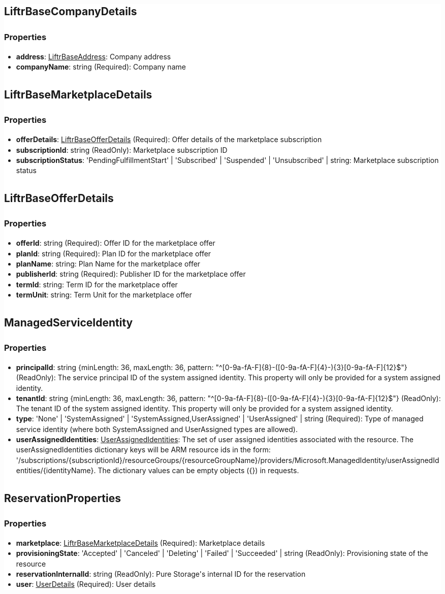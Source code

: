 ## LiftrBaseCompanyDetails
### Properties
* **address**: [LiftrBaseAddress](#liftrbaseaddress): Company address
* **companyName**: string (Required): Company name

## LiftrBaseMarketplaceDetails
### Properties
* **offerDetails**: [LiftrBaseOfferDetails](#liftrbaseofferdetails) (Required): Offer details of the marketplace subscription
* **subscriptionId**: string (ReadOnly): Marketplace subscription ID
* **subscriptionStatus**: 'PendingFulfillmentStart' | 'Subscribed' | 'Suspended' | 'Unsubscribed' | string: Marketplace subscription status

## LiftrBaseOfferDetails
### Properties
* **offerId**: string (Required): Offer ID for the marketplace offer
* **planId**: string (Required): Plan ID for the marketplace offer
* **planName**: string: Plan Name for the marketplace offer
* **publisherId**: string (Required): Publisher ID for the marketplace offer
* **termId**: string: Term ID for the marketplace offer
* **termUnit**: string: Term Unit for the marketplace offer

## ManagedServiceIdentity
### Properties
* **principalId**: string {minLength: 36, maxLength: 36, pattern: "^[0-9a-fA-F]{8}-([0-9a-fA-F]{4}-){3}[0-9a-fA-F]{12}$"} (ReadOnly): The service principal ID of the system assigned identity. This property will only be provided for a system assigned identity.
* **tenantId**: string {minLength: 36, maxLength: 36, pattern: "^[0-9a-fA-F]{8}-([0-9a-fA-F]{4}-){3}[0-9a-fA-F]{12}$"} (ReadOnly): The tenant ID of the system assigned identity. This property will only be provided for a system assigned identity.
* **type**: 'None' | 'SystemAssigned' | 'SystemAssigned,UserAssigned' | 'UserAssigned' | string (Required): Type of managed service identity (where both SystemAssigned and UserAssigned types are allowed).
* **userAssignedIdentities**: [UserAssignedIdentities](#userassignedidentities): The set of user assigned identities associated with the resource. The userAssignedIdentities dictionary keys will be ARM resource ids in the form: '/subscriptions/{subscriptionId}/resourceGroups/{resourceGroupName}/providers/Microsoft.ManagedIdentity/userAssignedIdentities/{identityName}. The dictionary values can be empty objects ({}) in requests.

## ReservationProperties
### Properties
* **marketplace**: [LiftrBaseMarketplaceDetails](#liftrbasemarketplacedetails) (Required): Marketplace details
* **provisioningState**: 'Accepted' | 'Canceled' | 'Deleting' | 'Failed' | 'Succeeded' | string (ReadOnly): Provisioning state of the resource
* **reservationInternalId**: string (ReadOnly): Pure Storage's internal ID for the reservation
* **user**: [UserDetails](#userdetails) (Required): User details
